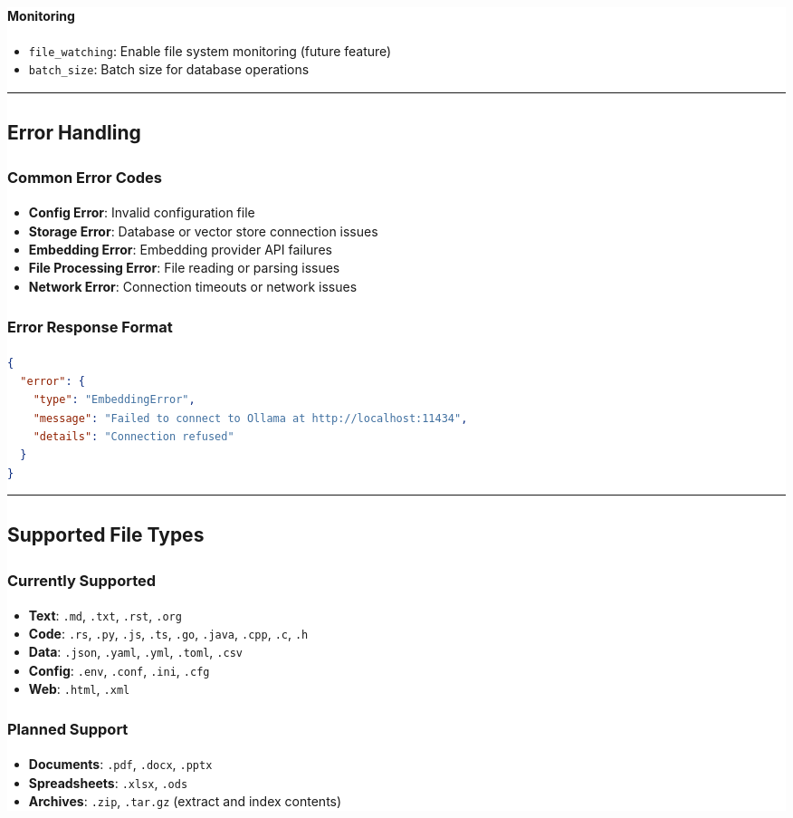 #### Monitoring
- `file_watching`: Enable file system monitoring (future feature)
- `batch_size`: Batch size for database operations

---

## Error Handling

### Common Error Codes

- **Config Error**: Invalid configuration file
- **Storage Error**: Database or vector store connection issues
- **Embedding Error**: Embedding provider API failures
- **File Processing Error**: File reading or parsing issues
- **Network Error**: Connection timeouts or network issues

### Error Response Format

```json
{
  "error": {
    "type": "EmbeddingError",
    "message": "Failed to connect to Ollama at http://localhost:11434",
    "details": "Connection refused"
  }
}
```

---

## Supported File Types

### Currently Supported
- **Text**: `.md`, `.txt`, `.rst`, `.org`
- **Code**: `.rs`, `.py`, `.js`, `.ts`, `.go`, `.java`, `.cpp`, `.c`, `.h`
- **Data**: `.json`, `.yaml`, `.yml`, `.toml`, `.csv`
- **Config**: `.env`, `.conf`, `.ini`, `.cfg`
- **Web**: `.html`, `.xml`

### Planned Support
- **Documents**: `.pdf`, `.docx`, `.pptx`
- **Spreadsheets**: `.xlsx`, `.ods`
- **Archives**: `.zip`, `.tar.gz` (extract and index contents)